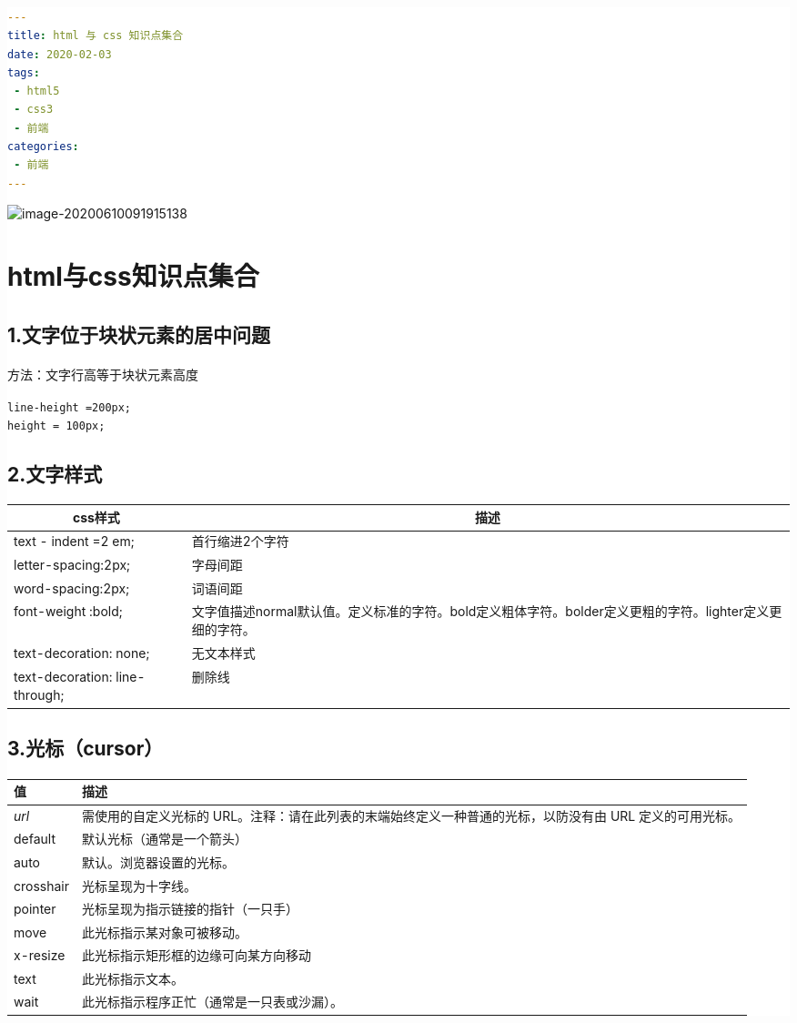 ```yaml
---
title: html 与 css 知识点集合
date: 2020-02-03
tags:
 - html5
 - css3
 - 前端
categories:
 - 前端
---
```


![image-20200610091915138](https://i.loli.net/2020/06/10/WanQFrfUuGB1xpw.png)



# html与css知识点集合

##  1.文字位于块状元素的居中问题

方法：文字行高等于块状元素高度

```
line-height =200px;
height = 100px;
```

## 2.文字样式

| css样式                        | 描述                                                         |
| ------------------------------ | ------------------------------------------------------------ |
| text - indent =2 em;           | 首行缩进2个字符                                              |
| letter-spacing:2px;            | 字母间距                                                     |
| word-spacing:2px;              | 词语间距                                                     |
| font-weight :bold;             | 文字值描述normal默认值。定义标准的字符。bold定义粗体字符。bolder定义更粗的字符。lighter定义更细的字符。 |
| text-decoration: none;         | 无文本样式                                                   |
| text-decoration: line-through; | 删除线                                                       |

## 3.光标（cursor）

| 值        | 描述                                                         |
| :-------- | :----------------------------------------------------------- |
| *url*     | 需使用的自定义光标的 URL。注释：请在此列表的末端始终定义一种普通的光标，以防没有由 URL 定义的可用光标。 |
| default   | 默认光标（通常是一个箭头）                                   |
| auto      | 默认。浏览器设置的光标。                                     |
| crosshair | 光标呈现为十字线。                                           |
| pointer   | 光标呈现为指示链接的指针（一只手）                           |
| move      | 此光标指示某对象可被移动。                                   |
| x-resize  | 此光标指示矩形框的边缘可向某方向移动                         |
| text      | 此光标指示文本。                                             |
| wait      | 此光标指示程序正忙（通常是一只表或沙漏）。                   |